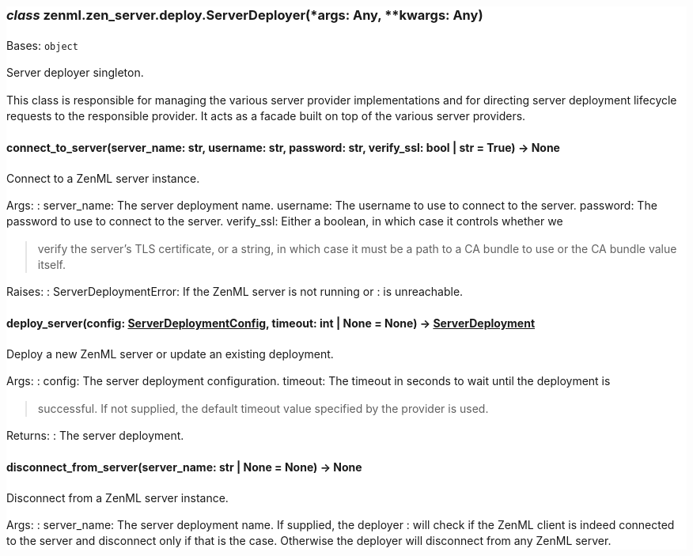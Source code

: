 ### *class* zenml.zen_server.deploy.ServerDeployer(\*args: Any, \*\*kwargs: Any)

Bases: `object`

Server deployer singleton.

This class is responsible for managing the various server provider
implementations and for directing server deployment lifecycle requests to
the responsible provider. It acts as a facade built on top of the various
server providers.

#### connect_to_server(server_name: str, username: str, password: str, verify_ssl: bool | str = True) → None

Connect to a ZenML server instance.

Args:
: server_name: The server deployment name.
  username: The username to use to connect to the server.
  password: The password to use to connect to the server.
  verify_ssl: Either a boolean, in which case it controls whether we
  <br/>
  > verify the server’s TLS certificate, or a string, in which case
  > it must be a path to a CA bundle to use or the CA bundle value
  > itself.

Raises:
: ServerDeploymentError: If the ZenML server is not running or
  : is unreachable.

#### deploy_server(config: [ServerDeploymentConfig](#zenml.zen_server.deploy.deployment.ServerDeploymentConfig), timeout: int | None = None) → [ServerDeployment](#zenml.zen_server.deploy.deployment.ServerDeployment)

Deploy a new ZenML server or update an existing deployment.

Args:
: config: The server deployment configuration.
  timeout: The timeout in seconds to wait until the deployment is
  <br/>
  > successful. If not supplied, the default timeout value specified
  > by the provider is used.

Returns:
: The server deployment.

#### disconnect_from_server(server_name: str | None = None) → None

Disconnect from a ZenML server instance.

Args:
: server_name: The server deployment name. If supplied, the deployer
  : will check if the ZenML client is indeed connected to the server
    and disconnect only if that is the case. Otherwise the deployer
    will disconnect from any ZenML server.
